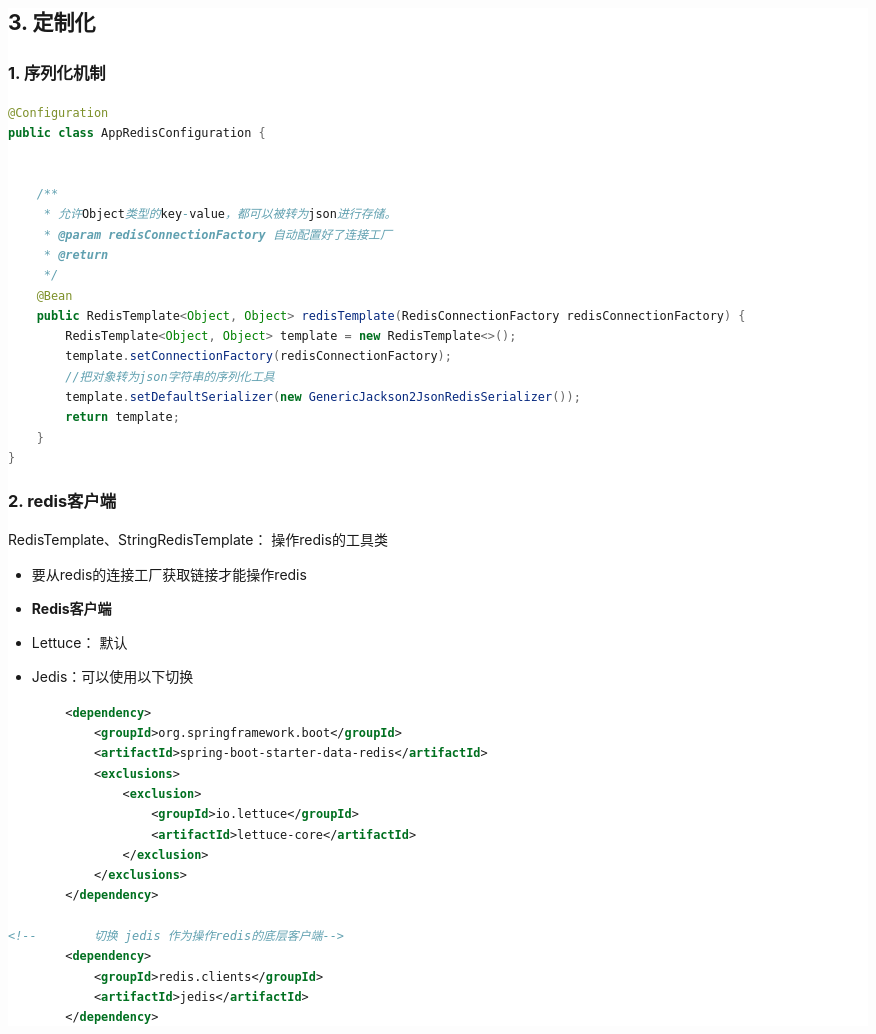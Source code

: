 ## 3. 定制化

### 1. 序列化机制

```java
@Configuration
public class AppRedisConfiguration {


    /**
     * 允许Object类型的key-value，都可以被转为json进行存储。
     * @param redisConnectionFactory 自动配置好了连接工厂
     * @return
     */
    @Bean
    public RedisTemplate<Object, Object> redisTemplate(RedisConnectionFactory redisConnectionFactory) {
        RedisTemplate<Object, Object> template = new RedisTemplate<>();
        template.setConnectionFactory(redisConnectionFactory);
        //把对象转为json字符串的序列化工具
        template.setDefaultSerializer(new GenericJackson2JsonRedisSerializer());
        return template;
    }
}
```

### 2. redis客户端

RedisTemplate、StringRedisTemplate： 操作redis的工具类

- 要从redis的连接工厂获取链接才能操作redis
- **Redis客户端**

- Lettuce： 默认
- Jedis：可以使用以下切换

```xml
        <dependency>
            <groupId>org.springframework.boot</groupId>
            <artifactId>spring-boot-starter-data-redis</artifactId>
            <exclusions>
                <exclusion>
                    <groupId>io.lettuce</groupId>
                    <artifactId>lettuce-core</artifactId>
                </exclusion>
            </exclusions>
        </dependency>

<!--        切换 jedis 作为操作redis的底层客户端-->
        <dependency>
            <groupId>redis.clients</groupId>
            <artifactId>jedis</artifactId>
        </dependency>
```

